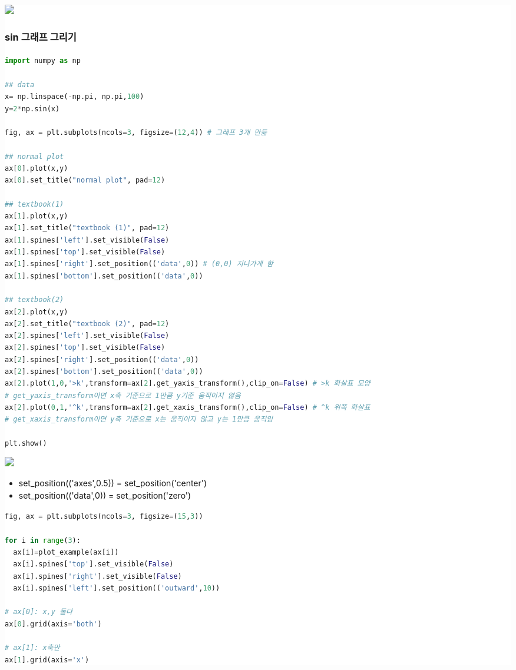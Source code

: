 
    
![](/hueman_images/grid_spine/output_15_0.png)
    


### sin 그래프 그리기


```python
import numpy as np

## data
x= np.linspace(-np.pi, np.pi,100)
y=2*np.sin(x)

fig, ax = plt.subplots(ncols=3, figsize=(12,4)) # 그래프 3개 만듦

## normal plot
ax[0].plot(x,y)
ax[0].set_title("normal plot", pad=12)

## textbook(1)
ax[1].plot(x,y)
ax[1].set_title("textbook (1)", pad=12)
ax[1].spines['left'].set_visible(False)
ax[1].spines['top'].set_visible(False)
ax[1].spines['right'].set_position(('data',0)) # (0,0) 지나가게 함
ax[1].spines['bottom'].set_position(('data',0))

## textbook(2)
ax[2].plot(x,y)
ax[2].set_title("textbook (2)", pad=12)
ax[2].spines['left'].set_visible(False)
ax[2].spines['top'].set_visible(False)
ax[2].spines['right'].set_position(('data',0))
ax[2].spines['bottom'].set_position(('data',0))
ax[2].plot(1,0,'>k',transform=ax[2].get_yaxis_transform(),clip_on=False) # >k 화살표 모양
# get_yaxis_transform이면 x축 기준으로 1만큼 y기준 움직이지 않음
ax[2].plot(0,1,'^k',transform=ax[2].get_xaxis_transform(),clip_on=False) # ^k 위쪽 화살표 
# get_xaxis_transform이면 y축 기준으로 x는 움직이지 않고 y는 1만큼 움직임

plt.show()
```


    
![](/hueman_images/grid_spine/output_17_0.png)
    


- set_position(('axes',0.5)) = set_position('center')
- set_position(('data',0)) = set_position('zero')


```python
fig, ax = plt.subplots(ncols=3, figsize=(15,3))

for i in range(3):
  ax[i]=plot_example(ax[i])
  ax[i].spines['top'].set_visible(False)
  ax[i].spines['right'].set_visible(False)
  ax[i].spines['left'].set_position(('outward',10))

# ax[0]: x,y 둘다
ax[0].grid(axis='both')

# ax[1]: x축만
ax[1].grid(axis='x')
```